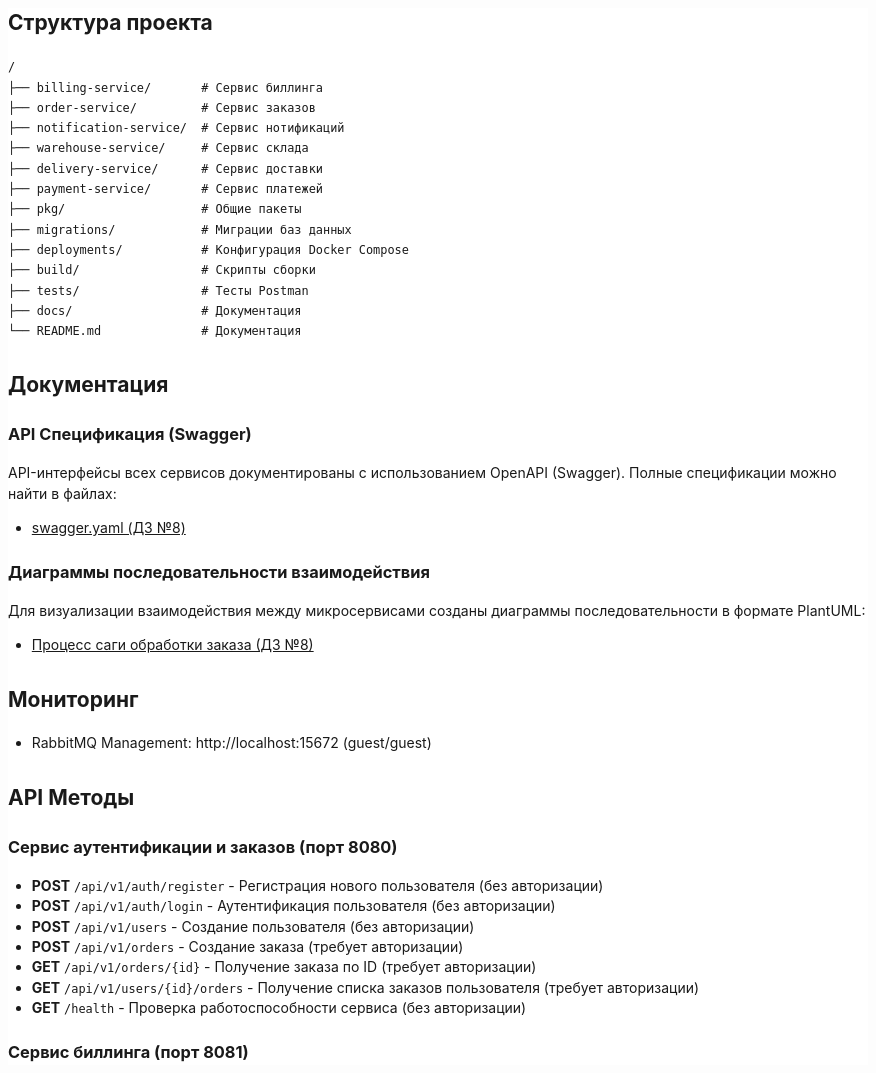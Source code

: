 ## Структура проекта

```
/
├── billing-service/       # Сервис биллинга
├── order-service/         # Сервис заказов
├── notification-service/  # Сервис нотификаций
├── warehouse-service/     # Сервис склада
├── delivery-service/      # Сервис доставки
├── payment-service/       # Сервис платежей
├── pkg/                   # Общие пакеты
├── migrations/            # Миграции баз данных
├── deployments/           # Конфигурация Docker Compose
├── build/                 # Скрипты сборки
├── tests/                 # Тесты Postman
├── docs/                  # Документация
└── README.md              # Документация
```

## Документация

### API Спецификация (Swagger)

API-интерфейсы всех сервисов документированы с использованием OpenAPI (Swagger).
Полные спецификации можно найти в файлах:
- [swagger.yaml (ДЗ №8)](docs/dz8/swagger.yaml)

### Диаграммы последовательности взаимодействия

Для визуализации взаимодействия между микросервисами созданы диаграммы последовательности в формате PlantUML:
- [Процесс саги обработки заказа (ДЗ №8)](docs/dz8/saga_flow_diagram.svg)

## Мониторинг

- RabbitMQ Management: http://localhost:15672 (guest/guest)

## API Методы

### Сервис аутентификации и заказов (порт 8080)

- **POST** `/api/v1/auth/register` - Регистрация нового пользователя (без авторизации)
- **POST** `/api/v1/auth/login` - Аутентификация пользователя (без авторизации)
- **POST** `/api/v1/users` - Создание пользователя (без авторизации)
- **POST** `/api/v1/orders` - Создание заказа (требует авторизации)
- **GET** `/api/v1/orders/{id}` - Получение заказа по ID (требует авторизации)
- **GET** `/api/v1/users/{id}/orders` - Получение списка заказов пользователя (требует авторизации)
- **GET** `/health` - Проверка работоспособности сервиса (без авторизации)

### Сервис биллинга (порт 8081)
